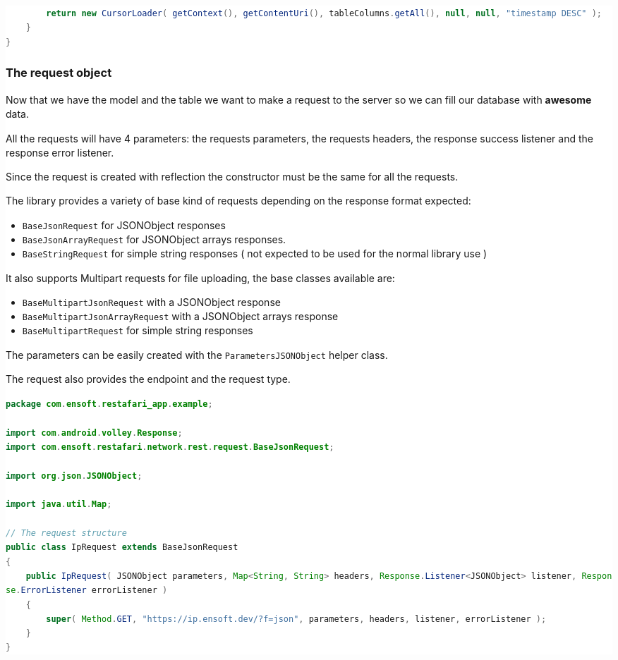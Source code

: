 ```java
		return new CursorLoader( getContext(), getContentUri(), tableColumns.getAll(), null, null, "timestamp DESC" );
	}
}
```




### The request object


Now that we have the model and the table we want to make a request to the server so we can fill our database with **awesome** data.

All the requests will have 4 parameters: the requests parameters, the requests headers, the response success listener and the response error listener.

Since the request is created with reflection the constructor must be the same for all the requests. 

The library provides a variety of base kind of requests depending on the response format expected:

* `BaseJsonRequest` for JSONObject responses
* `BaseJsonArrayRequest` for JSONObject arrays responses.
* `BaseStringRequest` for simple string responses ( not expected to be used for the normal library use )

It also supports Multipart requests for file uploading, the base classes available are:
* `BaseMultipartJsonRequest` with a JSONObject response
* `BaseMultipartJsonArrayRequest` with a JSONObject arrays response
* `BaseMultipartRequest` for simple string responses

The parameters can be easily created with the `ParametersJSONObject` helper class.

The request also provides the endpoint and the request type.

```java
package com.ensoft.restafari_app.example;

import com.android.volley.Response;
import com.ensoft.restafari.network.rest.request.BaseJsonRequest;

import org.json.JSONObject;

import java.util.Map;

// The request structure
public class IpRequest extends BaseJsonRequest
{
	public IpRequest( JSONObject parameters, Map<String, String> headers, Response.Listener<JSONObject> listener, Response.ErrorListener errorListener )
	{
		super( Method.GET, "https://ip.ensoft.dev/?f=json", parameters, headers, listener, errorListener );
	}
}
```
